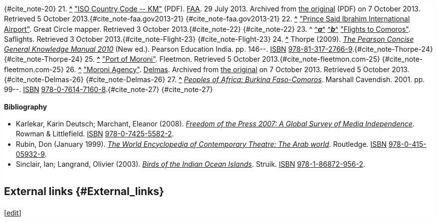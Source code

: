 {#cite_note-20}
21. **[\^](#cite_ref-faa.gov2013_21-0)** ["ISO Country Code -- KM"](https://web.archive.org/web/20131007053146/http://www.faa.gov/air_traffic/publications/ifim/country_info/PDF/KM.pdf) (PDF). [FAA](/wiki/FAA "FAA"). 29 July 2013. Archived from [the original](http://www.faa.gov/air_traffic/publications/ifim/country_info/PDF/KM.pdf) (PDF) on 7 October 2013. Retrieved 5 October 2013.{#cite_note-faa.gov2013-21}
{#cite_note-faa.gov2013-21}
22. **[\^](#cite_ref-22)** ["Prince Said Ibrahim International Airport"](http://www.gcmap.com/airport/HAH). Great Circle mapper. Retrieved 3 October 2013.{#cite_note-22}
{#cite_note-22}
23. \^ [^***a***^](#cite_ref-Flight_23-0) [^***b***^](#cite_ref-Flight_23-1) ["Flights to Comoros"](http://www.saflights.co.za/africa-flights/comoros-flights.html). Saflights. Retrieved 3 October 2013.{#cite_note-Flight-23}
{#cite_note-Flight-23}
24. **[\^](#cite_ref-Thorpe_24-0)** Thorpe (2009). [*The Pearson Concise General Knowledge Manual 2010*](https://books.google.com/books?id=zMIIvR6KXRcC&pg=PT146) (New ed.). Pearson Education India. pp. 146--. [ISBN](/wiki/ISBN_(identifier) "ISBN (identifier)") [978-81-317-2766-9](/wiki/Special:BookSources/978-81-317-2766-9 "Special:BookSources/978-81-317-2766-9").{#cite_note-Thorpe-24}
{#cite_note-Thorpe-24}
25. **[\^](#cite_ref-fleetmon.com_25-0)** ["Port of Moroni"](http://www.fleetmon.com/en/ports/Moroni_1359). Fleetmon. Retrieved 5 October 2013.{#cite_note-fleetmon.com-25}
{#cite_note-fleetmon.com-25}
26. **[\^](#cite_ref-Delmas_26-0)** ["Moroni Agency"](https://web.archive.org/web/20131007010135/http://www.delmas.com/worldwide-agents/agency-pages/union-of-the-comoros-agency/agency-union-of-the-comoros.asp). [Delmas](/wiki/Delmas_(shipping_company) "Delmas (shipping company)"). Archived from [the original](http://www.delmas.com/worldwide-agents/agency-pages/union-of-the-comoros-agency/agency-union-of-the-comoros.asp) on 7 October 2013. Retrieved 5 October 2013.{#cite_note-Delmas-26}
{#cite_note-Delmas-26}
27. **[\^](#cite_ref-27)** [*Peoples of Africa: Burkina Faso-Comoros*](https://books.google.com/books?id=dMcBcoEm8-oC&pg=PA99). Marshall Cavendish. 2001. pp. 99--. [ISBN](/wiki/ISBN_(identifier) "ISBN (identifier)") [978-0-7614-7160-8](/wiki/Special:BookSources/978-0-7614-7160-8 "Special:BookSources/978-0-7614-7160-8").{#cite_note-27}
{#cite_note-27}

**Bibliography**  
* Karlekar, Karin Deutsch; Marchant, Eleanor (2008). [*Freedom of the Press 2007: A Global Survey of Media Independence*](https://books.google.com/books?id=ba65SKN2I_UC&pg=PA106). Rowman \& Littlefield. [ISBN](/wiki/ISBN_(identifier) "ISBN (identifier)") [978-0-7425-5582-2](/wiki/Special:BookSources/978-0-7425-5582-2 "Special:BookSources/978-0-7425-5582-2").
* Rubin, Don (January 1999). [*The World Encyclopedia of Contemporary Theatre: The Arab world*](https://books.google.com/books?id=Nsqec4PcdmYC&pg=PT77). Routledge. [ISBN](/wiki/ISBN_(identifier) "ISBN (identifier)") [978-0-415-05932-9](/wiki/Special:BookSources/978-0-415-05932-9 "Special:BookSources/978-0-415-05932-9").
* Sinclair, Ian; Langrand, Olivier (2003). [*Birds of the Indian Ocean Islands*](https://books.google.com/books?id=v7orZe55T5EC&pg=PA26). Struik. [ISBN](/wiki/ISBN_(identifier) "ISBN (identifier)") [978-1-86872-956-2](/wiki/Special:BookSources/978-1-86872-956-2 "Special:BookSources/978-1-86872-956-2").  

External links {#External_links}
--------------------------------

\[[edit](/w/index.php?title=Moroni,_Comoros&action=edit&section=12 "Edit section: External links")\]
